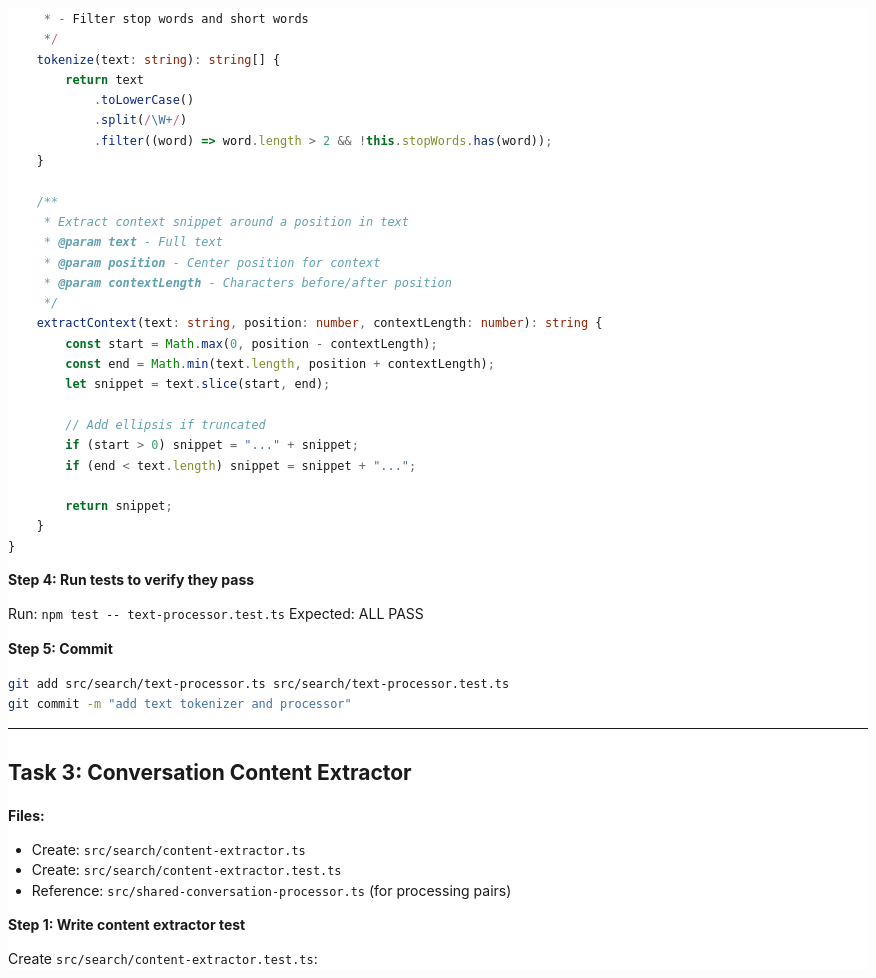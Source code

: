 ```typescript
	 * - Filter stop words and short words
	 */
	tokenize(text: string): string[] {
		return text
			.toLowerCase()
			.split(/\W+/)
			.filter((word) => word.length > 2 && !this.stopWords.has(word));
	}

	/**
	 * Extract context snippet around a position in text
	 * @param text - Full text
	 * @param position - Center position for context
	 * @param contextLength - Characters before/after position
	 */
	extractContext(text: string, position: number, contextLength: number): string {
		const start = Math.max(0, position - contextLength);
		const end = Math.min(text.length, position + contextLength);
		let snippet = text.slice(start, end);

		// Add ellipsis if truncated
		if (start > 0) snippet = "..." + snippet;
		if (end < text.length) snippet = snippet + "...";

		return snippet;
	}
}
```

**Step 4: Run tests to verify they pass**

Run: `npm test -- text-processor.test.ts`
Expected: ALL PASS

**Step 5: Commit**

```bash
git add src/search/text-processor.ts src/search/text-processor.test.ts
git commit -m "add text tokenizer and processor"
```

---

## Task 3: Conversation Content Extractor

**Files:**

- Create: `src/search/content-extractor.ts`
- Create: `src/search/content-extractor.test.ts`
- Reference: `src/shared-conversation-processor.ts` (for processing pairs)

**Step 1: Write content extractor test**

Create `src/search/content-extractor.test.ts`:
